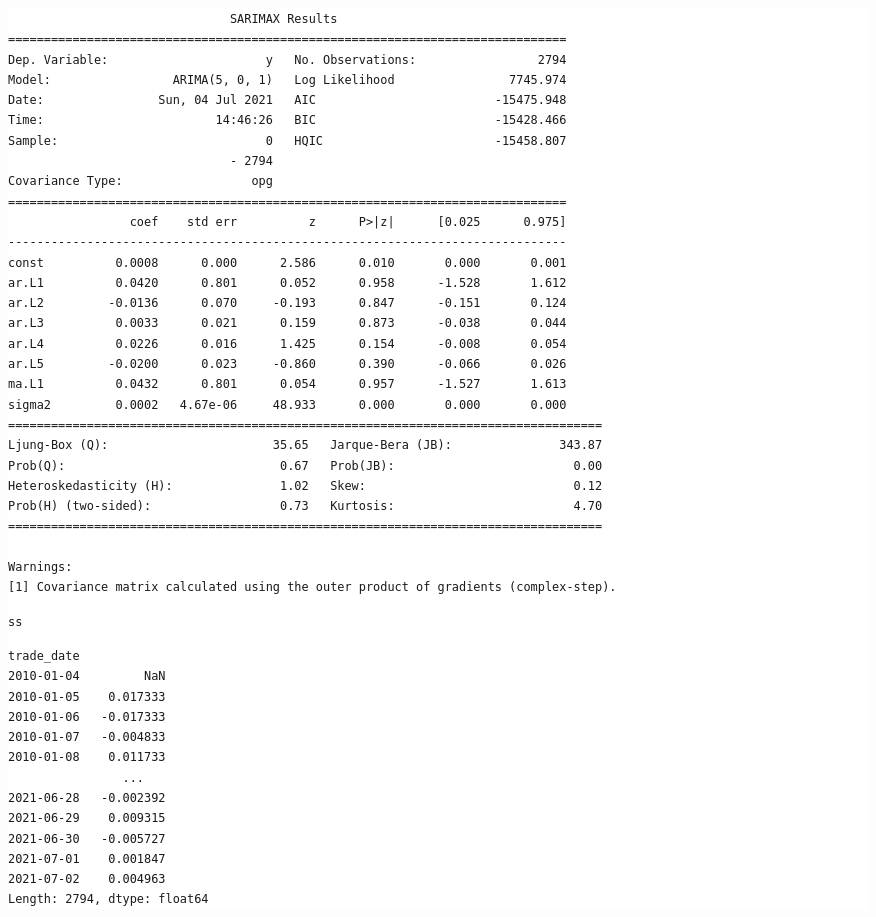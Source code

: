 
                                   SARIMAX Results                                
    ==============================================================================
    Dep. Variable:                      y   No. Observations:                 2794
    Model:                 ARIMA(5, 0, 1)   Log Likelihood                7745.974
    Date:                Sun, 04 Jul 2021   AIC                         -15475.948
    Time:                        14:46:26   BIC                         -15428.466
    Sample:                             0   HQIC                        -15458.807
                                   - 2794                                         
    Covariance Type:                  opg                                         
    ==============================================================================
                     coef    std err          z      P>|z|      [0.025      0.975]
    ------------------------------------------------------------------------------
    const          0.0008      0.000      2.586      0.010       0.000       0.001
    ar.L1          0.0420      0.801      0.052      0.958      -1.528       1.612
    ar.L2         -0.0136      0.070     -0.193      0.847      -0.151       0.124
    ar.L3          0.0033      0.021      0.159      0.873      -0.038       0.044
    ar.L4          0.0226      0.016      1.425      0.154      -0.008       0.054
    ar.L5         -0.0200      0.023     -0.860      0.390      -0.066       0.026
    ma.L1          0.0432      0.801      0.054      0.957      -1.527       1.613
    sigma2         0.0002   4.67e-06     48.933      0.000       0.000       0.000
    ===================================================================================
    Ljung-Box (Q):                       35.65   Jarque-Bera (JB):               343.87
    Prob(Q):                              0.67   Prob(JB):                         0.00
    Heteroskedasticity (H):               1.02   Skew:                             0.12
    Prob(H) (two-sided):                  0.73   Kurtosis:                         4.70
    ===================================================================================
    
    Warnings:
    [1] Covariance matrix calculated using the outer product of gradients (complex-step).



```python
ss
```




    trade_date
    2010-01-04         NaN
    2010-01-05    0.017333
    2010-01-06   -0.017333
    2010-01-07   -0.004833
    2010-01-08    0.011733
                    ...   
    2021-06-28   -0.002392
    2021-06-29    0.009315
    2021-06-30   -0.005727
    2021-07-01    0.001847
    2021-07-02    0.004963
    Length: 2794, dtype: float64




```python

```
